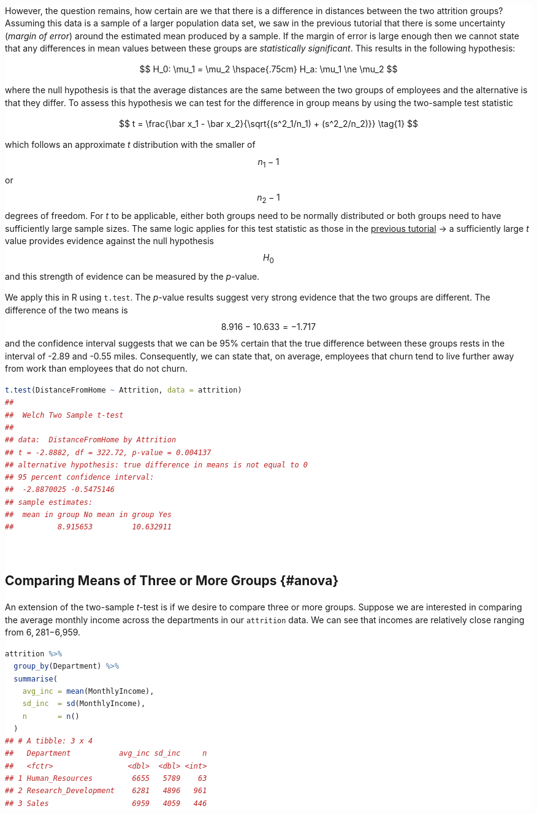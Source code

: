 However, the question remains, how certain are we that there is a difference in distances between the two attrition groups?  Assuming this data is a sample of a larger population data set, we saw in the previous tutorial that there is some uncertainty (*margin of error*) around the estimated mean produced by a sample.  If the margin of error is large enough then we cannot state that any differences in mean values between these groups are *statistically significant*.  This results in the following hypothesis:

$$ H_0: \mu_1 = \mu_2 \hspace{.75cm} H_a: \mu_1 \ne \mu_2 $$

where the null hypothesis is that the average distances are the same between the two groups of employees and the alternative is that they differ.  To assess this hypothesis we can test for the difference in group means by using the two-sample test statistic

$$ t = \frac{\bar x_1 - \bar x_2}{\sqrt{(s^2_1/n_1) + (s^2_2/n_2)}} \tag{1} $$

which follows an approximate *t* distribution with the smaller of $$n_1 - 1$$ or $$n_2 - 1$$ degrees of freedom. For *t* to be applicable, either both groups need to be normally distributed or both groups need to have sufficiently large sample sizes.  The same logic applies for this test statistic as those in the [previous tutorial](univariate_inference) &#8594; a sufficiently large *t* value provides evidence against the null hypothesis $$H_0$$ and this strength of evidence can be measured by the *p*-value.

We apply this in R using `t.test`.  The *p*-value results suggest very strong evidence that the two groups are different. The difference of the two means is $$8.916 - 10.633 = -1.717$$ and the confidence interval suggests that we can be 95% certain that the true difference between these groups rests in the interval of -2.89 and -0.55 miles.  Consequently, we can state that, on average, employees that churn tend to live further away from work than employees that do not churn.


```r
t.test(DistanceFromHome ~ Attrition, data = attrition)
## 
## 	Welch Two Sample t-test
## 
## data:  DistanceFromHome by Attrition
## t = -2.8882, df = 322.72, p-value = 0.004137
## alternative hypothesis: true difference in means is not equal to 0
## 95 percent confidence interval:
##  -2.8870025 -0.5475146
## sample estimates:
##  mean in group No mean in group Yes 
##          8.915653         10.632911
```

<br>


## Comparing Means of Three or More Groups {#anova}
An extension of the two-sample *t*-test is if we desire to compare three or more groups.  Suppose we are interested in comparing the average monthly income across the departments in our `attrition` data.  We can see that incomes are relatively close ranging from $6,281-$6,959.


```r
attrition %>%
  group_by(Department) %>%
  summarise(
    avg_inc = mean(MonthlyIncome),
    sd_inc  = sd(MonthlyIncome),
    n       = n()
  )
## # A tibble: 3 x 4
##   Department           avg_inc sd_inc     n
##   <fctr>                 <dbl>  <dbl> <int>
## 1 Human_Resources         6655   5789    63
## 2 Research_Development    6281   4896   961
## 3 Sales                   6959   4059   446
```
